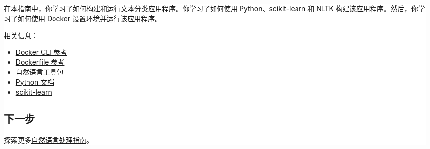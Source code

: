 在本指南中，你学习了如何构建和运行文本分类应用程序。你学习了如何使用 Python、scikit-learn 和 NLTK 构建该应用程序。然后，你学习了如何使用 Docker 设置环境并运行该应用程序。

相关信息：

- [Docker CLI 参考](/reference/cli/docker/)
- [Dockerfile 参考](/reference/dockerfile/)
- [自然语言工具包](https://www.nltk.org/)
- [Python 文档](https://docs.python.org/3/)
- [scikit-learn](https://scikit-learn.org/)

## 下一步

探索更多[自然语言处理指南](./_index.md)。
